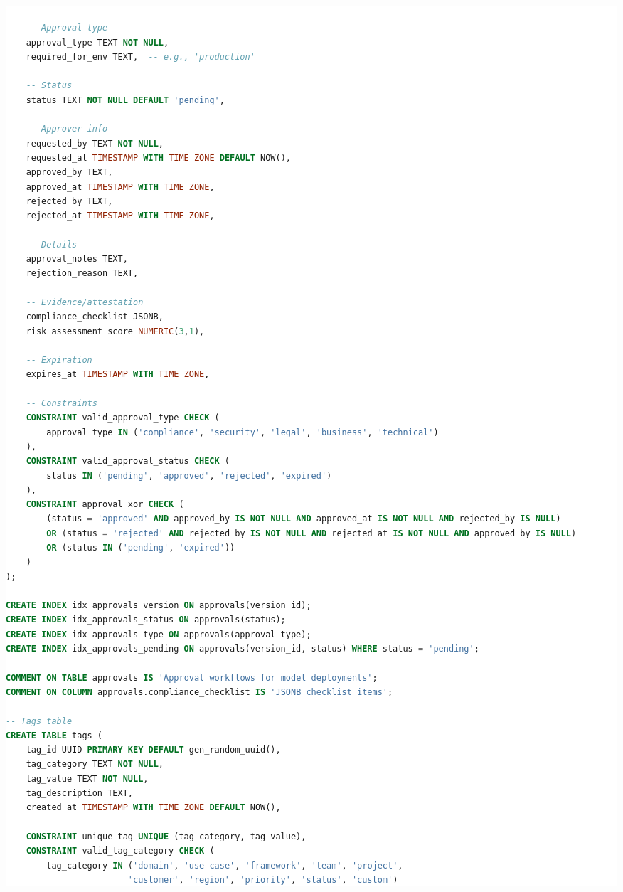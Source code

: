 ```sql

    -- Approval type
    approval_type TEXT NOT NULL,
    required_for_env TEXT,  -- e.g., 'production'

    -- Status
    status TEXT NOT NULL DEFAULT 'pending',

    -- Approver info
    requested_by TEXT NOT NULL,
    requested_at TIMESTAMP WITH TIME ZONE DEFAULT NOW(),
    approved_by TEXT,
    approved_at TIMESTAMP WITH TIME ZONE,
    rejected_by TEXT,
    rejected_at TIMESTAMP WITH TIME ZONE,

    -- Details
    approval_notes TEXT,
    rejection_reason TEXT,

    -- Evidence/attestation
    compliance_checklist JSONB,
    risk_assessment_score NUMERIC(3,1),

    -- Expiration
    expires_at TIMESTAMP WITH TIME ZONE,

    -- Constraints
    CONSTRAINT valid_approval_type CHECK (
        approval_type IN ('compliance', 'security', 'legal', 'business', 'technical')
    ),
    CONSTRAINT valid_approval_status CHECK (
        status IN ('pending', 'approved', 'rejected', 'expired')
    ),
    CONSTRAINT approval_xor CHECK (
        (status = 'approved' AND approved_by IS NOT NULL AND approved_at IS NOT NULL AND rejected_by IS NULL)
        OR (status = 'rejected' AND rejected_by IS NOT NULL AND rejected_at IS NOT NULL AND approved_by IS NULL)
        OR (status IN ('pending', 'expired'))
    )
);

CREATE INDEX idx_approvals_version ON approvals(version_id);
CREATE INDEX idx_approvals_status ON approvals(status);
CREATE INDEX idx_approvals_type ON approvals(approval_type);
CREATE INDEX idx_approvals_pending ON approvals(version_id, status) WHERE status = 'pending';

COMMENT ON TABLE approvals IS 'Approval workflows for model deployments';
COMMENT ON COLUMN approvals.compliance_checklist IS 'JSONB checklist items';

-- Tags table
CREATE TABLE tags (
    tag_id UUID PRIMARY KEY DEFAULT gen_random_uuid(),
    tag_category TEXT NOT NULL,
    tag_value TEXT NOT NULL,
    tag_description TEXT,
    created_at TIMESTAMP WITH TIME ZONE DEFAULT NOW(),

    CONSTRAINT unique_tag UNIQUE (tag_category, tag_value),
    CONSTRAINT valid_tag_category CHECK (
        tag_category IN ('domain', 'use-case', 'framework', 'team', 'project',
                        'customer', 'region', 'priority', 'status', 'custom')
```